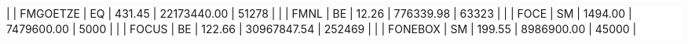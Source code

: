 |  | FMGOETZE | EQ | 431.45 | 22173440.00 | 51278 |
|  | FMNL | BE | 12.26 | 776339.98 | 63323 |
|  | FOCE | SM | 1494.00 | 7479600.00 | 5000 |
|  | FOCUS | BE | 122.66 | 30967847.54 | 252469 |
|  | FONEBOX | SM | 199.55 | 8986900.00 | 45000 |
